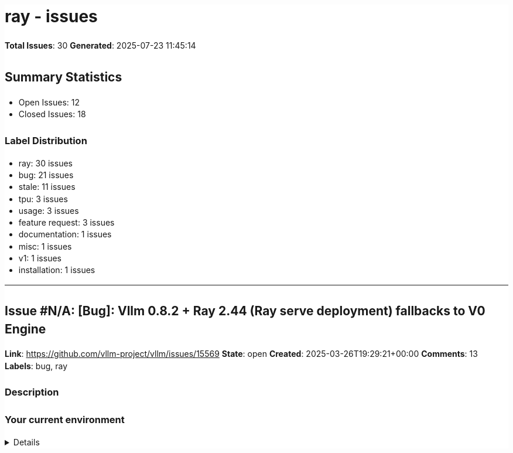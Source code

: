 # ray - issues

**Total Issues**: 30
**Generated**: 2025-07-23 11:45:14

## Summary Statistics

- Open Issues: 12
- Closed Issues: 18

### Label Distribution

- ray: 30 issues
- bug: 21 issues
- stale: 11 issues
- tpu: 3 issues
- usage: 3 issues
- feature request: 3 issues
- documentation: 1 issues
- misc: 1 issues
- v1: 1 issues
- installation: 1 issues

---

## Issue #N/A: [Bug]: Vllm 0.8.2 + Ray 2.44 (Ray serve deployment) fallbacks to V0 Engine

**Link**: https://github.com/vllm-project/vllm/issues/15569
**State**: open
**Created**: 2025-03-26T19:29:21+00:00
**Comments**: 13
**Labels**: bug, ray

### Description

### Your current environment

<details>


```text
INFO 03-26 19:23:29 [__init__.py:239] Automatically detected platform cuda.
Collecting environment information...
PyTorch version: 2.6.0+cu124
Is debug build: False
CUDA used to build PyTorch: 12.4
ROCM used to build PyTorch: N/A

OS: Ubuntu 22.04.5 LTS (x86_64)
GCC version: (Ubuntu 12.3.0-1ubuntu1~22.04) 12.3.0
Clang version: Could not collect
CMake version: Could not collect
Libc version: glibc-2.35

Python version: 3.11.11 (main, Dec 11 2024, 16:28:39) [GCC 11.2.0] (64-bit runtime)
Python platform: Linux-6.8.0-1020-gcp-x86_64-with-glibc2.35
Is CUDA available: True
CUDA runtime version: 12.5.40
CUDA_MODULE_LOADING set to: LAZY
GPU models and configuration: GPU 0: NVIDIA A100-SXM4-40GB
Nvidia driver version: 550.90.07
cuDNN version: Could not collect
```